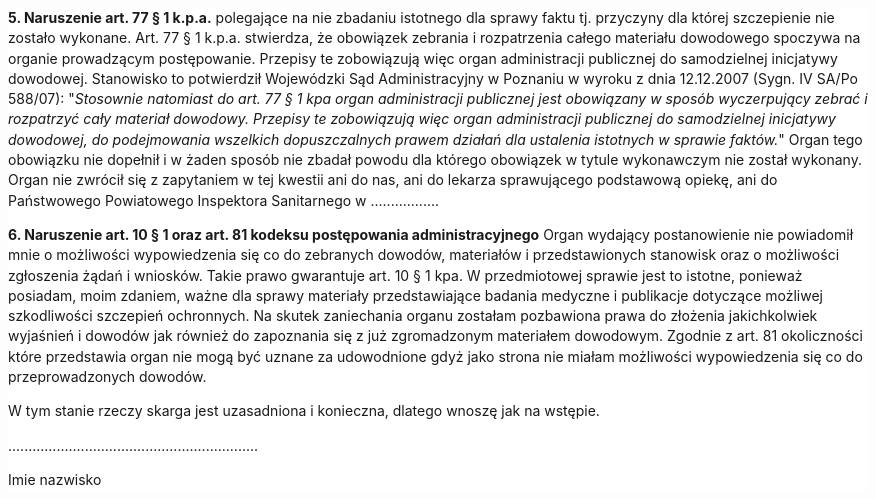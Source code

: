 **5. Naruszenie art. 77 § 1 k.p.a.** polegające na nie zbadaniu istotnego dla sprawy faktu tj. przyczyny dla której szczepienie nie zostało wykonane. Art. 77 § 1 k.p.a. stwierdza, że obowiązek zebrania i rozpatrzenia całego materiału dowodowego spoczywa na organie prowadzącym postępowanie. Przepisy te zobowiązują więc organ administracji publicznej do samodzielnej inicjatywy dowodowej. Stanowisko to potwierdził Wojewódzki Sąd Administracyjny w Poznaniu w wyroku z dnia 12.12.2007 (Sygn. IV SA/Po 588/07):
"*Stosownie natomiast do art. 77 § 1 kpa organ administracji publicznej jest obowiązany w sposób wyczerpujący zebrać i rozpatrzyć cały materiał dowodowy. Przepisy te zobowiązują więc organ administracji publicznej do samodzielnej inicjatywy dowodowej, do podejmowania wszelkich dopuszczalnych prawem działań dla ustalenia istotnych w sprawie faktów.*"
Organ tego obowiązku nie dopełnił i w żaden sposób nie zbadał powodu dla którego obowiązek w tytule wykonawczym nie został wykonany. Organ nie zwrócił się z zapytaniem w tej kwestii ani do nas, ani do lekarza sprawującego podstawową opiekę, ani do Państwowego Powiatowego Inspektora Sanitarnego w .................

**6. Naruszenie art. 10 § 1 oraz art. 81 kodeksu postępowania administracyjnego**
Organ wydający postanowienie nie powiadomił mnie o możliwości wypowiedzenia się co do zebranych dowodów, materiałów i przedstawionych stanowisk oraz o możliwości zgłoszenia żądań i wniosków. Takie prawo gwarantuje art. 10 § 1 kpa. W przedmiotowej sprawie jest to istotne, ponieważ posiadam, moim zdaniem, ważne dla sprawy materiały przedstawiające badania medyczne i publikacje dotyczące możliwej szkodliwości szczepień ochronnych. Na skutek zaniechania organu zostałam pozbawiona prawa do złożenia jakichkolwiek wyjaśnień i dowodów jak również do zapoznania się z już zgromadzonym materiałem dowodowym. Zgodnie z art. 81 okoliczności które przedstawia organ nie mogą być uznane za udowodnione gdyż jako strona nie miałam możliwości wypowiedzenia się co do przeprowadzonych dowodów.

W tym stanie rzeczy skarga jest uzasadniona i konieczna, dlatego wnoszę jak na wstępie.

..............................................................

Imie nazwisko

